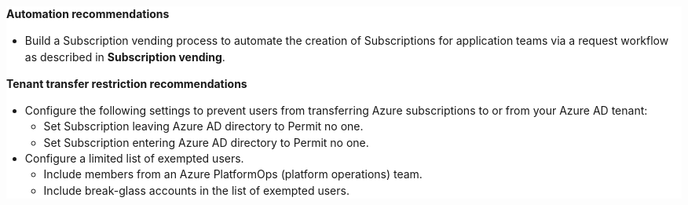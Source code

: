 **Automation recommendations**

- Build a Subscription vending process to automate the creation of Subscriptions for application teams via a request workflow as described in **Subscription vending**.

**Tenant transfer restriction recommendations**

- Configure the following settings to prevent users from transferring Azure subscriptions to or from your Azure AD tenant:
    - Set Subscription leaving Azure AD directory to Permit no one.
    - Set Subscription entering Azure AD directory to Permit no one.
- Configure a limited list of exempted users.
    - Include members from an Azure PlatformOps (platform operations) team.
    - Include break-glass accounts in the list of exempted users.

